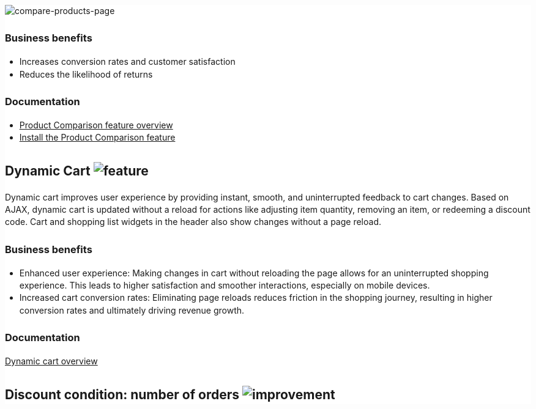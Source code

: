 ![compare-products-page](https://spryker.s3.eu-central-1.amazonaws.com/docs/pbc/all/product-information-management/base-shop/feature-overviews/product-comparison-feature-overview.md/compare-products-page.png)

### Business benefits

- Increases conversion rates and customer satisfaction
- Reduces the likelihood of returns


### Documentation

- [Product Comparison feature overview](/docs/pbc/all/product-information-management/202410.0/base-shop/feature-overviews/product-comparison-feature-overview.html)
- [Install the Product Comparison feature](/docs/pbc/all/product-information-management/202410.0/base-shop/install-and-upgrade/install-features/install-the-product-comparison-feature.html)



## Dynamic Cart <span class="inline-img">![feature](https://spryker.s3.eu-central-1.amazonaws.com/docs/scos/user/intro-to-spryker/releases/release-notes/feature.png)</span>

Dynamic cart improves user experience by providing instant, smooth, and uninterrupted feedback to cart changes. Based on AJAX, dynamic cart is updated without a reload for actions like adjusting item quantity, removing an item, or redeeming a discount code. Cart and shopping list widgets in the header also show changes without a page reload.

<figure class="video_container">
    <video width="100%" height="auto" controls>
    <source src="https://spryker.s3.eu-central-1.amazonaws.com/docs/About/Releases/release-notes-202410.0.md/dynamic-cart-video.mp4" type="video/mp4">
  </video>
</figure>

### Business benefits

- Enhanced user experience: Making changes in cart without reloading the page allows for an uninterrupted shopping experience. This leads to higher satisfaction and smoother interactions, especially on mobile devices.
- Increased cart conversion rates: Eliminating page reloads reduces friction in the shopping journey, resulting in higher conversion rates and ultimately driving revenue growth.

### Documentation

[Dynamic cart overview](/docs/pbc/all/cart-and-checkout/202410.0/base-shop/feature-overviews/cart-feature-overview/dynamic-cart-overview.html)




## Discount condition: number of orders <span class="inline-img">![improvement](https://spryker.s3.eu-central-1.amazonaws.com/docs/scos/user/intro-to-spryker/releases/release-notes/improvement.png)</span>
